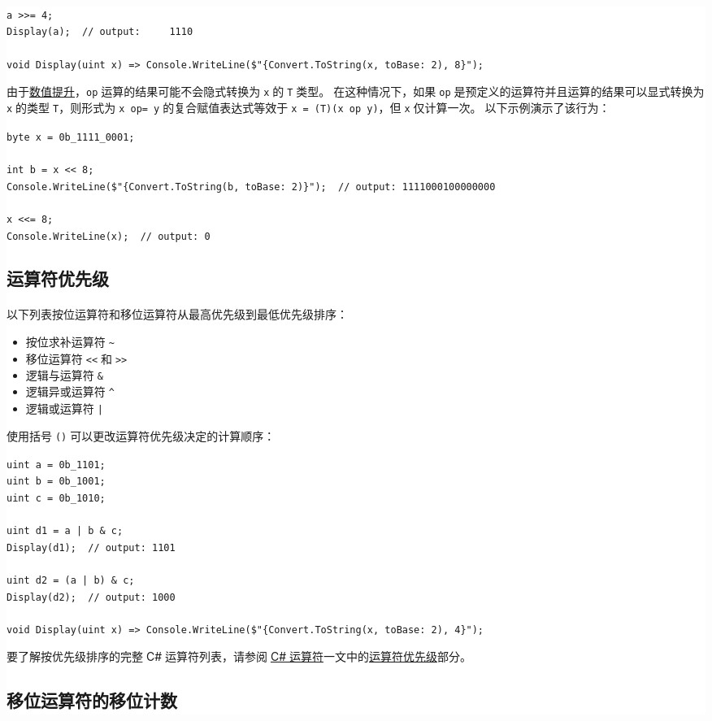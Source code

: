 ```
a >>= 4;
Display(a);  // output:     1110

void Display(uint x) => Console.WriteLine($"{Convert.ToString(x, toBase: 2), 8}");

```

由于[数值提升](https://docs.microsoft.com/zh-cn/dotnet/csharp/language-reference/language-specification/expressions)，`op` 运算的结果可能不会隐式转换为 `x` 的 `T` 类型。 在这种情况下，如果 `op` 是预定义的运算符并且运算的结果可以显式转换为 `x` 的类型 `T`，则形式为 `x op= y` 的复合赋值表达式等效于 `x = (T)(x op y)`，但 `x` 仅计算一次。 以下示例演示了该行为：

```
byte x = 0b_1111_0001;

int b = x << 8;
Console.WriteLine($"{Convert.ToString(b, toBase: 2)}");  // output: 1111000100000000

x <<= 8;
Console.WriteLine(x);  // output: 0

```

## 运算符优先级

以下列表按位运算符和移位运算符从最高优先级到最低优先级排序：

- 按位求补运算符 `~`
- 移位运算符 `<<` 和 `>>`
- 逻辑与运算符 `&`
- 逻辑异或运算符 `^`
- 逻辑或运算符 `|`

使用括号 `()` 可以更改运算符优先级决定的计算顺序：

```
uint a = 0b_1101;
uint b = 0b_1001;
uint c = 0b_1010;

uint d1 = a | b & c;
Display(d1);  // output: 1101

uint d2 = (a | b) & c;
Display(d2);  // output: 1000

void Display(uint x) => Console.WriteLine($"{Convert.ToString(x, toBase: 2), 4}");

```

要了解按优先级排序的完整 C# 运算符列表，请参阅 [C# 运算符](https://docs.microsoft.com/zh-cn/dotnet/csharp/language-reference/operators/bitwise-and-shift-operators)一文中的[运算符优先级](https://docs.microsoft.com/zh-cn/dotnet/csharp/language-reference/operators/)部分。

## 移位运算符的移位计数
